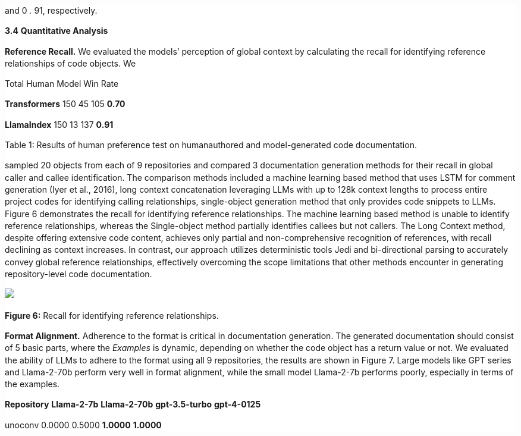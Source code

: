 and 0 _._ 91, respectively.

**3.4** **Quantitative Analysis**

**Reference Recall.** We evaluated the models’ perception of global context by calculating the recall for identifying reference relationships of code objects. We


Total Human Model Win Rate

**Transformers** 150 45 105 **0.70**

**LlamaIndex** 150 13 137 **0.91**

Table 1: Results of human preference test on humanauthored and model-generated code documentation.

sampled 20 objects from each of 9 repositories and
compared 3 documentation generation methods for
their recall in global caller and callee identification.
The comparison methods included a machine learning based method that uses LSTM for comment generation (Iyer et al., 2016), long context concatenation
leveraging LLMs with up to 128k context lengths to
process entire project codes for identifying calling relationships, single-object generation method that only
provides code snippets to LLMs.
Figure 6 demonstrates the recall for identifying reference relationships. The machine learning based
method is unable to identify reference relationships,
whereas the Single-object method partially identifies
callees but not callers. The Long Context method,
despite offering extensive code content, achieves only
partial and non-comprehensive recognition of references, with recall declining as context increases. In
contrast, our approach utilizes deterministic tools Jedi
and bi-directional parsing to accurately convey global
reference relationships, effectively overcoming the
scope limitations that other methods encounter in generating repository-level code documentation.

![](/Users/ravenoak/Projects/github.com/ravenoak/devsynth/docs/external_research_papers/arxiv.org-bib4llm/2402.16667v1/2402.16667v1.pdf-4-0.png)

**Figure 6:** Recall for identifying reference relationships.

**Format Alignment.** Adherence to the format is critical in documentation generation. The generated documentation should consist of 5 basic parts, where the
_Examples_ is dynamic, depending on whether the code
object has a return value or not. We evaluated the
ability of LLMs to adhere to the format using all 9
repositories, the results are shown in Figure 7. Large
models like GPT series and Llama-2-70b perform
very well in format alignment, while the small model
Llama-2-7b performs poorly, especially in terms of
the examples.

**Repository** **Llama-2-7b** **Llama-2-70b** **gpt-3.5-turbo** **gpt-4-0125**

unoconv 0.0000 0.5000 **1.0000** **1.0000**
